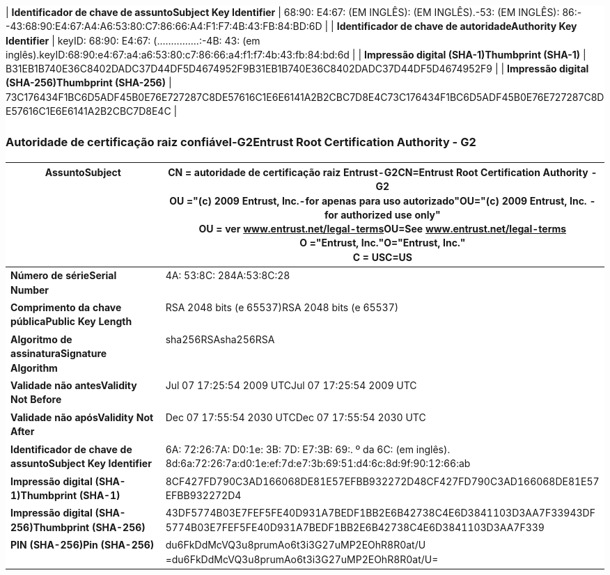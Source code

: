 | <span data-ttu-id="a0972-272">**Identificador de chave de assunto**</span><span class="sxs-lookup"><span data-stu-id="a0972-272">**Subject Key Identifier**</span></span> | <span data-ttu-id="a0972-273">68:90: E4:67: (EM INGLÊS): (EM INGLÊS).-53: (EM INGLÊS): 86:--43:</span><span class="sxs-lookup"><span data-stu-id="a0972-273">68:90:E4:67:A4:A6:53:80:C7:86:66:A4:F1:F7:4B:43:FB:84:BD:6D</span></span> |
| <span data-ttu-id="a0972-274">**Identificador de chave de autoridade**</span><span class="sxs-lookup"><span data-stu-id="a0972-274">**Authority Key Identifier**</span></span> | <span data-ttu-id="a0972-275">keyID: 68:90: E4:67: (...............:-4B: 43: (em inglês).</span><span class="sxs-lookup"><span data-stu-id="a0972-275">keyID:68:90:e4:67:a4:a6:53:80:c7:86:66:a4:f1:f7:4b:43:fb:84:bd:6d</span></span> |
| <span data-ttu-id="a0972-276">**Impressão digital (SHA-1)**</span><span class="sxs-lookup"><span data-stu-id="a0972-276">**Thumbprint (SHA-1)**</span></span> | <span data-ttu-id="a0972-277">B31EB1B740E36C8402DADC37D44DF5D4674952F9</span><span class="sxs-lookup"><span data-stu-id="a0972-277">B31EB1B740E36C8402DADC37D44DF5D4674952F9</span></span> |
| <span data-ttu-id="a0972-278">**Impressão digital (SHA-256)**</span><span class="sxs-lookup"><span data-stu-id="a0972-278">**Thumbprint (SHA-256)**</span></span> | <span data-ttu-id="a0972-279">73C176434F1BC6D5ADF45B0E76E727287C8DE57616C1E6E6141A2B2CBC7D8E4C</span><span class="sxs-lookup"><span data-stu-id="a0972-279">73C176434F1BC6D5ADF45B0E76E727287C8DE57616C1E6E6141A2B2CBC7D8E4C</span></span> |

### <a name="entrust-root-certification-authority---g2"></a><span data-ttu-id="a0972-280">**Autoridade de certificação raiz confiável-G2**</span><span class="sxs-lookup"><span data-stu-id="a0972-280">**Entrust Root Certification Authority - G2**</span></span>

| <span data-ttu-id="a0972-281">**Assunto**</span><span class="sxs-lookup"><span data-stu-id="a0972-281">**Subject**</span></span> | <span data-ttu-id="a0972-282">CN = autoridade de certificação raiz Entrust-G2</span><span class="sxs-lookup"><span data-stu-id="a0972-282">CN=Entrust Root Certification Authority - G2</span></span><br><span data-ttu-id="a0972-283">OU =&quot;(c) 2009 Entrust, Inc.-for apenas para uso autorizado&quot;</span><span class="sxs-lookup"><span data-stu-id="a0972-283">OU=&quot;(c) 2009 Entrust, Inc. - for authorized use only&quot;</span></span><br><span data-ttu-id="a0972-284">OU = ver www.entrust.net/legal-terms</span><span class="sxs-lookup"><span data-stu-id="a0972-284">OU=See www.entrust.net/legal-terms</span></span><br><span data-ttu-id="a0972-285">O =&quot;Entrust, Inc.&quot;</span><span class="sxs-lookup"><span data-stu-id="a0972-285">O=&quot;Entrust, Inc.&quot;</span></span><br><span data-ttu-id="a0972-286">C = US</span><span class="sxs-lookup"><span data-stu-id="a0972-286">C=US</span></span> |
| --- | --- |
| <span data-ttu-id="a0972-287">**Número de série**</span><span class="sxs-lookup"><span data-stu-id="a0972-287">**Serial Number**</span></span> | <span data-ttu-id="a0972-288">4A: 53:8C: 28</span><span class="sxs-lookup"><span data-stu-id="a0972-288">4A:53:8C:28</span></span> |
| <span data-ttu-id="a0972-289">**Comprimento da chave pública**</span><span class="sxs-lookup"><span data-stu-id="a0972-289">**Public Key Length**</span></span> | <span data-ttu-id="a0972-290">RSA 2048 bits (e 65537)</span><span class="sxs-lookup"><span data-stu-id="a0972-290">RSA 2048 bits (e 65537)</span></span> |
| <span data-ttu-id="a0972-291">**Algoritmo de assinatura**</span><span class="sxs-lookup"><span data-stu-id="a0972-291">**Signature Algorithm**</span></span> | <span data-ttu-id="a0972-292">sha256RSA</span><span class="sxs-lookup"><span data-stu-id="a0972-292">sha256RSA</span></span> |
| <span data-ttu-id="a0972-293">**Validade não antes**</span><span class="sxs-lookup"><span data-stu-id="a0972-293">**Validity Not Before**</span></span> | <span data-ttu-id="a0972-294">Jul 07 17:25:54 2009 UTC</span><span class="sxs-lookup"><span data-stu-id="a0972-294">Jul 07 17:25:54 2009 UTC</span></span> |
| <span data-ttu-id="a0972-295">**Validade não após**</span><span class="sxs-lookup"><span data-stu-id="a0972-295">**Validity Not After**</span></span> | <span data-ttu-id="a0972-296">Dec 07 17:55:54 2030 UTC</span><span class="sxs-lookup"><span data-stu-id="a0972-296">Dec 07 17:55:54 2030 UTC</span></span> |
| <span data-ttu-id="a0972-297">**Identificador de chave de assunto**</span><span class="sxs-lookup"><span data-stu-id="a0972-297">**Subject Key Identifier**</span></span> | <span data-ttu-id="a0972-298">6A: 72:26:7A: D0:1e: 3B: 7D: E7:3B: 69:. º da 6C: (em inglês). 8d:</span><span class="sxs-lookup"><span data-stu-id="a0972-298">6a:72:26:7a:d0:1e:ef:7d:e7:3b:69:51:d4:6c:8d:9f:90:12:66:ab</span></span> |
| <span data-ttu-id="a0972-299">**Impressão digital (SHA-1)**</span><span class="sxs-lookup"><span data-stu-id="a0972-299">**Thumbprint (SHA-1)**</span></span> | <span data-ttu-id="a0972-300">8CF427FD790C3AD166068DE81E57EFBB932272D4</span><span class="sxs-lookup"><span data-stu-id="a0972-300">8CF427FD790C3AD166068DE81E57EFBB932272D4</span></span> |
| <span data-ttu-id="a0972-301">**Impressão digital (SHA-256)**</span><span class="sxs-lookup"><span data-stu-id="a0972-301">**Thumbprint (SHA-256)**</span></span> | <span data-ttu-id="a0972-302">43DF5774B03E7FEF5FE40D931A7BEDF1BB2E6B42738C4E6D3841103D3AA7F339</span><span class="sxs-lookup"><span data-stu-id="a0972-302">43DF5774B03E7FEF5FE40D931A7BEDF1BB2E6B42738C4E6D3841103D3AA7F339</span></span> |
| <span data-ttu-id="a0972-303">**PIN (SHA-256)**</span><span class="sxs-lookup"><span data-stu-id="a0972-303">**Pin (SHA-256)**</span></span> | <span data-ttu-id="a0972-304">du6FkDdMcVQ3u8prumAo6t3i3G27uMP2EOhR8R0at/U =</span><span class="sxs-lookup"><span data-stu-id="a0972-304">du6FkDdMcVQ3u8prumAo6t3i3G27uMP2EOhR8R0at/U=</span></span> |
